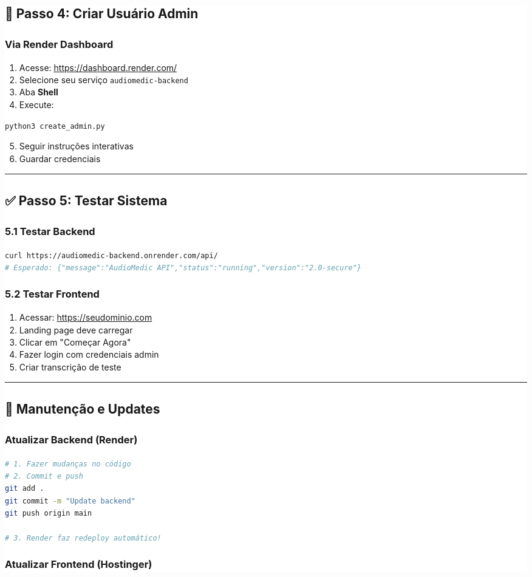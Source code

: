 
## 🚀 Passo 4: Criar Usuário Admin

### Via Render Dashboard

1. Acesse: https://dashboard.render.com/
2. Selecione seu serviço `audiomedic-backend`
3. Aba **Shell**
4. Execute:

```bash
python3 create_admin.py
```

5. Seguir instruções interativas
6. Guardar credenciais

---

## ✅ Passo 5: Testar Sistema

### 5.1 Testar Backend
```bash
curl https://audiomedic-backend.onrender.com/api/
# Esperado: {"message":"AudioMedic API","status":"running","version":"2.0-secure"}
```

### 5.2 Testar Frontend
1. Acessar: https://seudominio.com
2. Landing page deve carregar
3. Clicar em "Começar Agora"
4. Fazer login com credenciais admin
5. Criar transcrição de teste

---

## 🔧 Manutenção e Updates

### Atualizar Backend (Render)

```bash
# 1. Fazer mudanças no código
# 2. Commit e push
git add .
git commit -m "Update backend"
git push origin main

# 3. Render faz redeploy automático!
```

### Atualizar Frontend (Hostinger)
